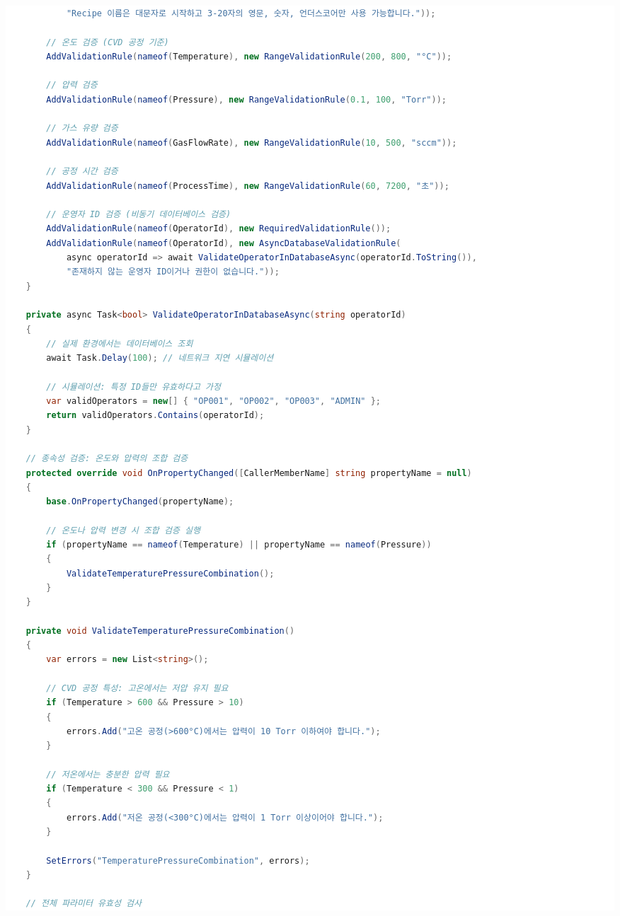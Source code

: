 ```csharp
            "Recipe 이름은 대문자로 시작하고 3-20자의 영문, 숫자, 언더스코어만 사용 가능합니다."));

        // 온도 검증 (CVD 공정 기준)
        AddValidationRule(nameof(Temperature), new RangeValidationRule(200, 800, "°C"));

        // 압력 검증
        AddValidationRule(nameof(Pressure), new RangeValidationRule(0.1, 100, "Torr"));

        // 가스 유량 검증
        AddValidationRule(nameof(GasFlowRate), new RangeValidationRule(10, 500, "sccm"));

        // 공정 시간 검증
        AddValidationRule(nameof(ProcessTime), new RangeValidationRule(60, 7200, "초"));

        // 운영자 ID 검증 (비동기 데이터베이스 검증)
        AddValidationRule(nameof(OperatorId), new RequiredValidationRule());
        AddValidationRule(nameof(OperatorId), new AsyncDatabaseValidationRule(
            async operatorId => await ValidateOperatorInDatabaseAsync(operatorId.ToString()),
            "존재하지 않는 운영자 ID이거나 권한이 없습니다."));
    }

    private async Task<bool> ValidateOperatorInDatabaseAsync(string operatorId)
    {
        // 실제 환경에서는 데이터베이스 조회
        await Task.Delay(100); // 네트워크 지연 시뮬레이션

        // 시뮬레이션: 특정 ID들만 유효하다고 가정
        var validOperators = new[] { "OP001", "OP002", "OP003", "ADMIN" };
        return validOperators.Contains(operatorId);
    }

    // 종속성 검증: 온도와 압력의 조합 검증
    protected override void OnPropertyChanged([CallerMemberName] string propertyName = null)
    {
        base.OnPropertyChanged(propertyName);

        // 온도나 압력 변경 시 조합 검증 실행
        if (propertyName == nameof(Temperature) || propertyName == nameof(Pressure))
        {
            ValidateTemperaturePressureCombination();
        }
    }

    private void ValidateTemperaturePressureCombination()
    {
        var errors = new List<string>();

        // CVD 공정 특성: 고온에서는 저압 유지 필요
        if (Temperature > 600 && Pressure > 10)
        {
            errors.Add("고온 공정(>600°C)에서는 압력이 10 Torr 이하여야 합니다.");
        }

        // 저온에서는 충분한 압력 필요
        if (Temperature < 300 && Pressure < 1)
        {
            errors.Add("저온 공정(<300°C)에서는 압력이 1 Torr 이상이어야 합니다.");
        }

        SetErrors("TemperaturePressureCombination", errors);
    }

    // 전체 파라미터 유효성 검사
```